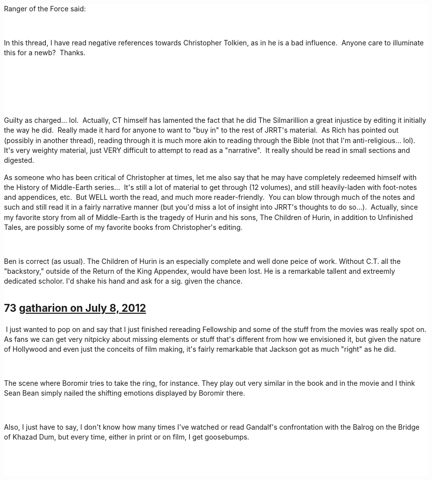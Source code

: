 Ranger of the Force said:

 

In this thread, I have read negative references towards Christopher Tolkien, as in he is a bad influence.  Anyone care to illuminate this for a newb?  Thanks.

 

 

 

Guilty as charged… lol.  Actually, CT himself has lamented the fact that he did The Silmarillion a great injustice by editing it initially the way he did.  Really made it hard for anyone to want to "buy in" to the rest of JRRT's material.  As Rich has pointed out (possibly in another thread), reading through it is much more akin to reading through the Bible (not that I'm anti-religious… lol).  It's very weighty material, just VERY difficult to attempt to read as a "narrative".  It really should be read in small sections and digested.

As someone who has been critical of Christopher at times, let me also say that he may have completely redeemed himself with the History of Middle-Earth series…  It's still a lot of material to get through (12 volumes), and still heavily-laden with foot-notes and appendices, etc.  But WELL worth the read, and much more reader-friendly.  You can blow through much of the notes and such and still read it in a fairly narrative manner (but you'd miss a lot of insight into JRRT's thoughts to do so…).  Actually, since my favorite story from all of Middle-Earth is the tragedy of Hurin and his sons, The Children of Hurin, in addition to Unfinished Tales, are possibly some of my favorite books from Christopher's editing.



 

Ben is correct (as usual). The Children of Hurin is an especially complete and well done peice of work. Without C.T. all the "backstory," outside of the Return of the King Appendex, would have been lost. He is a remarkable tallent and extreemly dedicated scholor. I'd shake his hand and ask for a sig. given the chance.

## 73 [gatharion on July 8, 2012](https://community.fantasyflightgames.com/topic/66475-non-canon-heroes/?do=findComment&comment=655181)

 I just wanted to pop on and say that I just finished rereading Fellowship and some of the stuff from the movies was really spot on. As fans we can get very nitpicky about missing elements or stuff that's different from how we envisioned it, but given the nature of Hollywood and even just the conceits of film making, it's fairly remarkable that Jackson got as much "right" as he did.

 

The scene where Boromir tries to take the ring, for instance. They play out very similar in the book and in the movie and I think Sean Bean simply nailed the shifting emotions displayed by Boromir there.

 

Also, I just have to say, I don't know how many times I've watched or read Gandalf's confrontation with the Balrog on the Bridge of Khazad Dum, but every time, either in print or on film, I get goosebumps.

 

 

